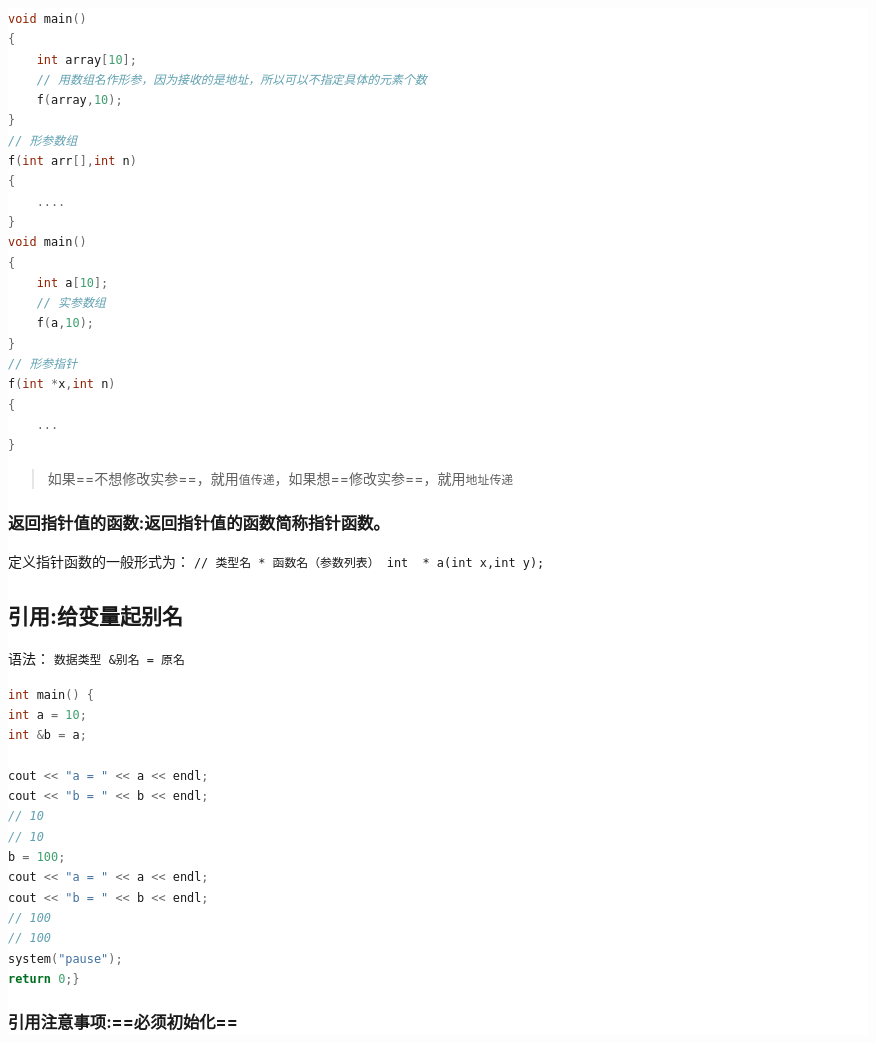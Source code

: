 ```c++
void main()
{
    int array[10];
    // 用数组名作形参，因为接收的是地址，所以可以不指定具体的元素个数
    f(array,10);
}
// 形参数组
f(int arr[],int n)
{
    ....
}
void main()
{
    int a[10];
    // 实参数组
    f(a,10);
}
// 形参指针
f(int *x,int n)
{
    ...
}
```

> 如果==不想修改实参==，就用`值传递`，如果想==修改实参==，就用`地址传递`

### 返回指针值的函数:返回指针值的函数简称指针函数。
定义指针函数的一般形式为：
`// 类型名 * 函数名（参数列表）
int  * a(int x,int y);
`

## 引用:给变量起别名

语法： `数据类型 &别名 = 原名`

```c++
int main() {
int a = 10;
int &b = a;

cout << "a = " << a << endl;
cout << "b = " << b << endl;
// 10
// 10
b = 100;
cout << "a = " << a << endl;
cout << "b = " << b << endl;
// 100
// 100
system("pause");
return 0;}
```
### 引用注意事项:==必须初始化==
